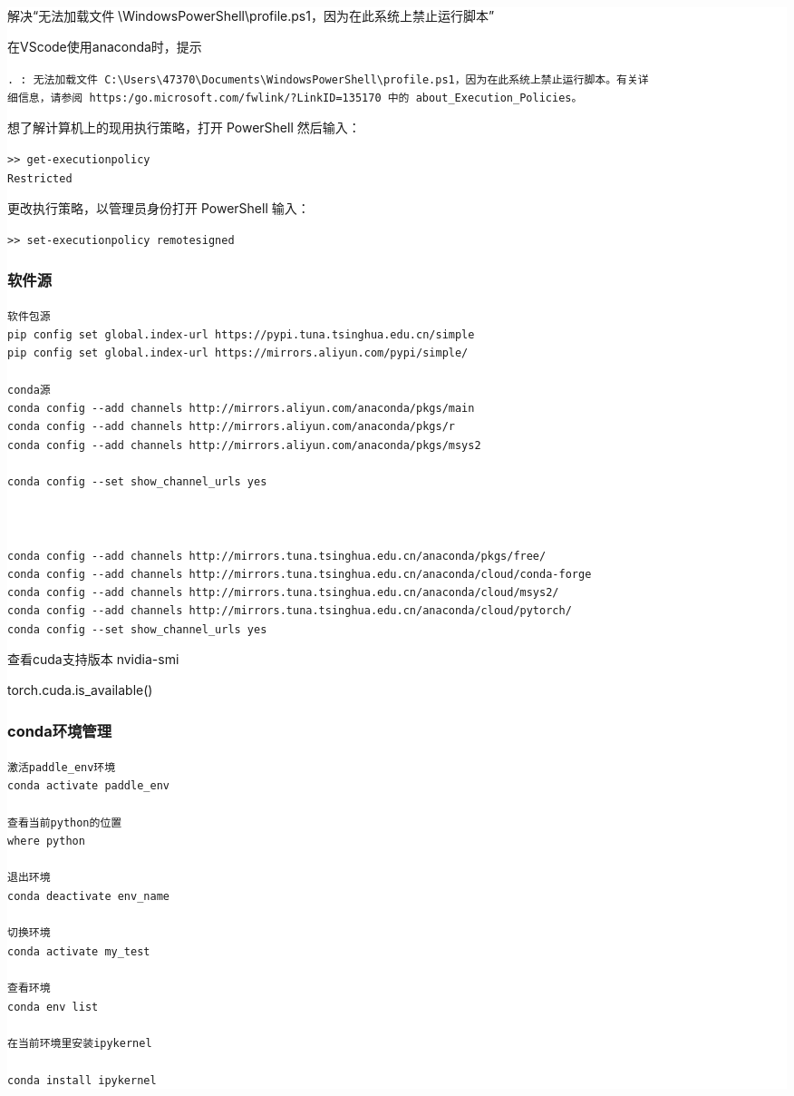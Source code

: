 解决“无法加载文件 \WindowsPowerShell\profile.ps1，因为在此系统上禁止运行脚本”

在VScode使用anaconda时，提示

```text
. : 无法加载文件 C:\Users\47370\Documents\WindowsPowerShell\profile.ps1，因为在此系统上禁止运行脚本。有关详
细信息，请参阅 https:/go.microsoft.com/fwlink/?LinkID=135170 中的 about_Execution_Policies。
```
想了解计算机上的现用执行策略，打开 PowerShell 然后输入：
```text
>> get-executionpolicy
Restricted
```
更改执行策略，以管理员身份打开 PowerShell 输入：
```text
>> set-executionpolicy remotesigned
```

### 软件源

```shell
软件包源
pip config set global.index-url https://pypi.tuna.tsinghua.edu.cn/simple
pip config set global.index-url https://mirrors.aliyun.com/pypi/simple/

conda源
conda config --add channels http://mirrors.aliyun.com/anaconda/pkgs/main
conda config --add channels http://mirrors.aliyun.com/anaconda/pkgs/r
conda config --add channels http://mirrors.aliyun.com/anaconda/pkgs/msys2

conda config --set show_channel_urls yes



conda config --add channels http://mirrors.tuna.tsinghua.edu.cn/anaconda/pkgs/free/
conda config --add channels http://mirrors.tuna.tsinghua.edu.cn/anaconda/cloud/conda-forge 
conda config --add channels http://mirrors.tuna.tsinghua.edu.cn/anaconda/cloud/msys2/
conda config --add channels http://mirrors.tuna.tsinghua.edu.cn/anaconda/cloud/pytorch/
conda config --set show_channel_urls yes
```

查看cuda支持版本
nvidia-smi

torch.cuda.is_available()

### conda环境管理

```
激活paddle_env环境
conda activate paddle_env

查看当前python的位置
where python

退出环境
conda deactivate env_name

切换环境
conda activate my_test

查看环境
conda env list

在当前环境里安装ipykernel

conda install ipykernel
```
